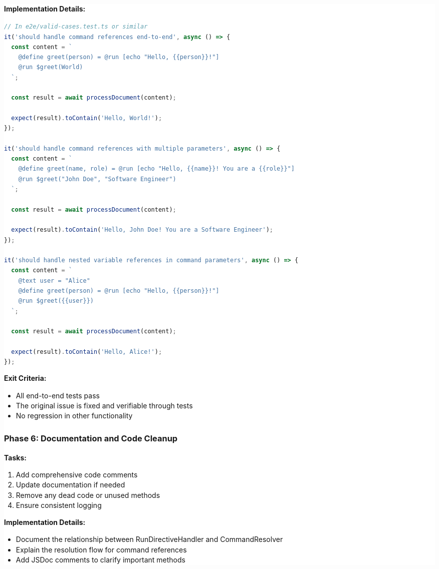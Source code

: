 **Implementation Details:**
```typescript
// In e2e/valid-cases.test.ts or similar
it('should handle command references end-to-end', async () => {
  const content = `
    @define greet(person) = @run [echo "Hello, {{person}}!"]
    @run $greet(World)
  `;
  
  const result = await processDocument(content);
  
  expect(result).toContain('Hello, World!');
});

it('should handle command references with multiple parameters', async () => {
  const content = `
    @define greet(name, role) = @run [echo "Hello, {{name}}! You are a {{role}}"]
    @run $greet("John Doe", "Software Engineer")
  `;
  
  const result = await processDocument(content);
  
  expect(result).toContain('Hello, John Doe! You are a Software Engineer');
});

it('should handle nested variable references in command parameters', async () => {
  const content = `
    @text user = "Alice"
    @define greet(person) = @run [echo "Hello, {{person}}!"]
    @run $greet({{user}})
  `;
  
  const result = await processDocument(content);
  
  expect(result).toContain('Hello, Alice!');
});
```

**Exit Criteria:**
- All end-to-end tests pass
- The original issue is fixed and verifiable through tests
- No regression in other functionality

### Phase 6: Documentation and Code Cleanup

**Tasks:**
1. Add comprehensive code comments
2. Update documentation if needed
3. Remove any dead code or unused methods
4. Ensure consistent logging

**Implementation Details:**
- Document the relationship between RunDirectiveHandler and CommandResolver
- Explain the resolution flow for command references
- Add JSDoc comments to clarify important methods
